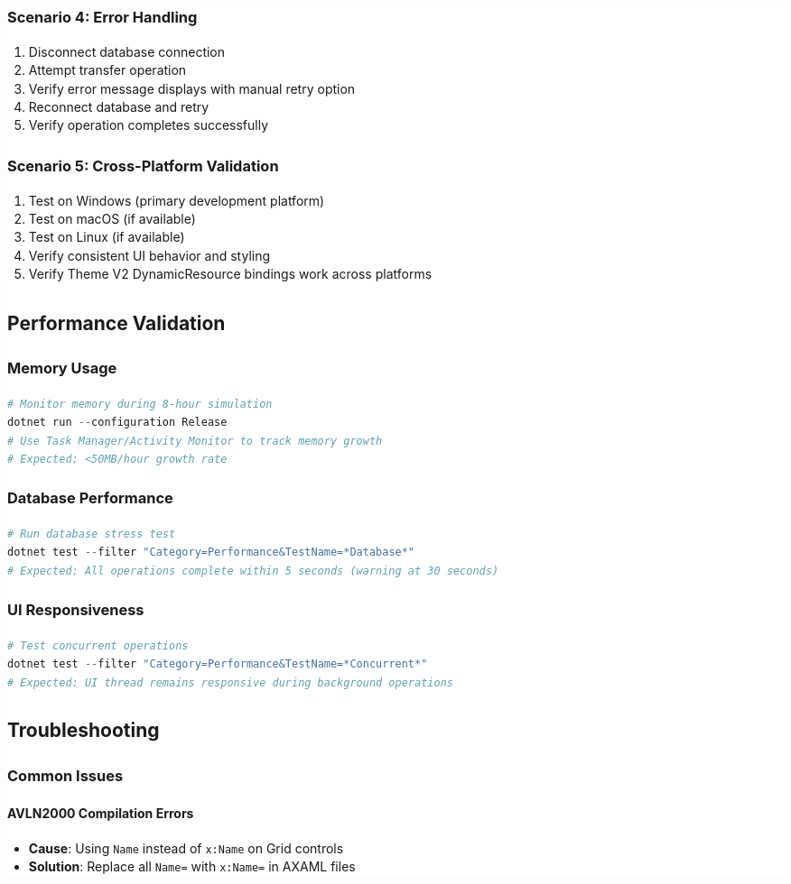 ### Scenario 4: Error Handling

1. Disconnect database connection
2. Attempt transfer operation
3. Verify error message displays with manual retry option
4. Reconnect database and retry
5. Verify operation completes successfully

### Scenario 5: Cross-Platform Validation

1. Test on Windows (primary development platform)
2. Test on macOS (if available)
3. Test on Linux (if available)
4. Verify consistent UI behavior and styling
5. Verify Theme V2 DynamicResource bindings work across platforms

## Performance Validation

### Memory Usage

```powershell
# Monitor memory during 8-hour simulation
dotnet run --configuration Release
# Use Task Manager/Activity Monitor to track memory growth
# Expected: <50MB/hour growth rate
```

### Database Performance

```powershell
# Run database stress test
dotnet test --filter "Category=Performance&TestName=*Database*"
# Expected: All operations complete within 5 seconds (warning at 30 seconds)
```

### UI Responsiveness

```powershell
# Test concurrent operations
dotnet test --filter "Category=Performance&TestName=*Concurrent*"
# Expected: UI thread remains responsive during background operations
```

## Troubleshooting

### Common Issues

#### AVLN2000 Compilation Errors

- **Cause**: Using `Name` instead of `x:Name` on Grid controls
- **Solution**: Replace all `Name=` with `x:Name=` in AXAML files
